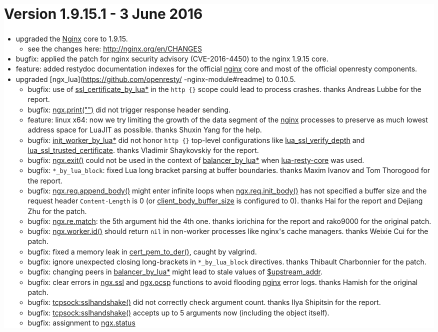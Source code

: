 

#  Version 1.9.15.1 - 3 June 2016

* upgraded the [Nginx](nginx.html) core to 1.9.15.
    * see the changes here: http://nginx.org/en/CHANGES
* bugfix: applied the patch for nginx security advisory (CVE-2016-4450) to the nginx 1.9.15 core.
* feature: added restydoc documentation indexes for the official [nginx](nginx.html) core and most of the official openresty components.
* upgraded [ngx_lua](https://github.com/openresty/ -nginx-module#readme) to 0.10.5.
    * bugfix: use of [ssl_certificate_by_lua*](https://github.com/openresty/lua-nginx-module#ssl_certificate_by_lua_block) in the `http {}` scope could lead to process crashes. thanks Andreas Lubbe for the report.
    * bugfix: [ngx.print("")](https://github.com/openresty/lua-nginx-module#ngxprint) did not trigger response header sending.
    * feature: linux x64: now we try limiting the growth of the data segment of the [nginx](nginx.html)
processes to preserve as much lowest address space for LuaJIT as possible. thanks Shuxin Yang for the help.
    * bugfix: [init_worker_by_lua*](https://github.com/openresty/lua-nginx-module#init_worker_by_lua) did not
honor `http {}` top-level configurations like
[lua_ssl_verify_depth](https://github.com/openresty/lua-nginx-module#lua_ssl_verify_depth)
and [lua_ssl_trusted_certificate](https://github.com/openresty/lua-nginx-module#lua_ssl_trusted_certificate).
thanks Vladimir Shaykovskiy for the report.
    * bugfix: [ngx.exit()](https://github.com/openresty/lua-nginx-module#ngxexit) could not be used in the context
of [balancer_by_lua*](https://github.com/openresty/lua-nginx-module#balancer_by_lua_block) when
[lua-resty-core](https://github.com/openresty/lua-resty-core#readme) was used.
    * bugfix: `*_by_lua_block`: fixed Lua long bracket parsing at buffer boundaries. thanks Maxim Ivanov and Tom Thorogood for the report.
    * bugfix: [ngx.req.append_body()](https://github.com/openresty/lua-nginx-module#ngxreqappend_body) might enter infinite loops when
[ngx.req.init_body()](https://github.com/openresty/lua-nginx-module#ngxreqinit_body) has not specified a buffer size and the request
header `Content-Length` is 0 (or [client_body_buffer_size](http://nginx.org/r/client_body_buffer_size) is configured to 0).
thanks Hai for the report and Dejiang Zhu for the patch.
    * bugfix: [ngx.re.match](https://github.com/openresty/lua-nginx-module#ngxrematch): the 5th argument hid the 4th one.
thanks iorichina for the report and rako9000 for the original patch.
    * bugfix: [ngx.worker.id()](https://github.com/openresty/lua-nginx-module#ngxworkerid) should return
`nil` in non-worker processes like nginx's cache managers. thanks Weixie Cui for the patch.
    * bugfix: fixed a memory leak in [cert_pem_to_der()](https://github.com/openresty/lua-resty-core/blob/master/lib/ngx/ssl.md#cert_pem_to_der), caught by valgrind.
    * bugfix: ignore unexpected closing long-brackets in `*_by_lua_block` directives. thanks Thibault Charbonnier for the patch.
    * bugfix: changing peers in [balancer_by_lua*](https://github.com/openresty/lua-nginx-module#balancer_by_lua_block)
might lead to stale values of [$upstream_addr](http://nginx.org/en/docs/http/ngx_http_upstream_module.html#var_upstream_addr).
    * bugfix: clear errors in [ngx.ssl](https://github.com/openresty/lua-resty-core/blob/master/lib/ngx/ssl.md#readme)
and [ngx.ocsp](https://github.com/openresty/lua-resty-core/blob/master/lib/ngx/ocsp.md#readme) functions to avoid flooding [nginx](nginx.html) error logs. thanks Hamish for the original patch.
    * bugfix: [tcpsock:sslhandshake()](https://github.com/openresty/lua-nginx-module#tcpsocksslhandshake)
did not correctly check argument count. thanks Ilya Shipitsin for the report.
    * bugfix: [tcpsock:sslhandshake()](https://github.com/openresty/lua-nginx-module#tcpsocksslhandshake)
accepts up to 5 arguments now (including the object itself).
    * bugfix: assignment to [ngx.status](https://github.com/openresty/lua-nginx-module#ngxstatus)
